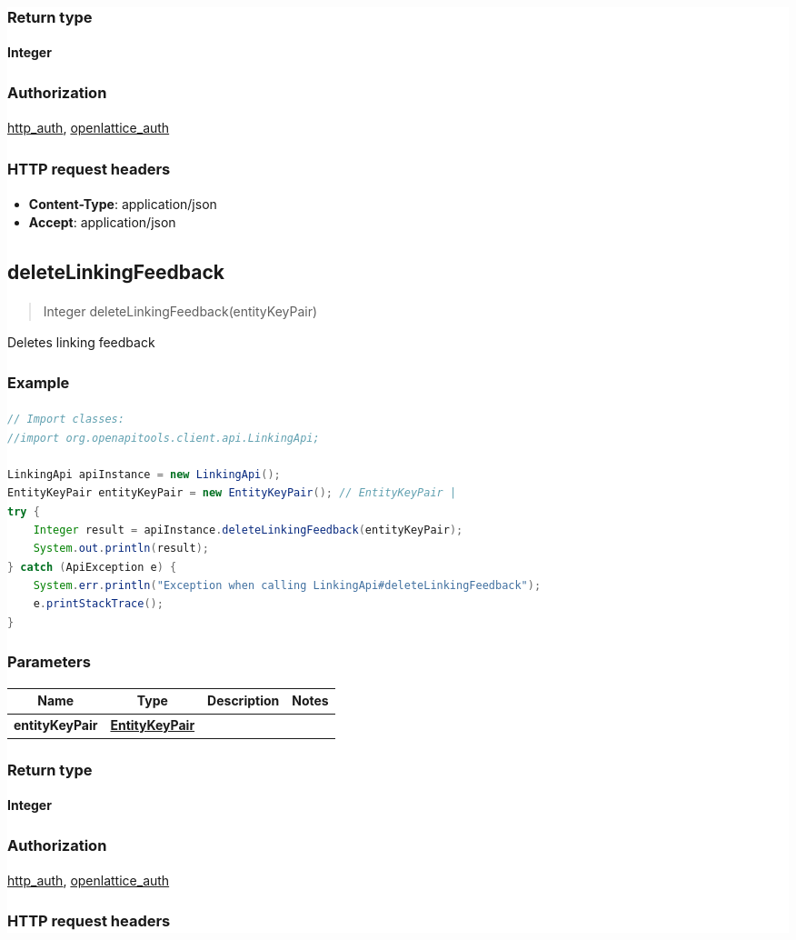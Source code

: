 ### Return type

**Integer**

### Authorization

[http_auth](../README.md#http_auth), [openlattice_auth](../README.md#openlattice_auth)

### HTTP request headers

- **Content-Type**: application/json
- **Accept**: application/json


## deleteLinkingFeedback

> Integer deleteLinkingFeedback(entityKeyPair)

Deletes linking feedback

### Example

```java
// Import classes:
//import org.openapitools.client.api.LinkingApi;

LinkingApi apiInstance = new LinkingApi();
EntityKeyPair entityKeyPair = new EntityKeyPair(); // EntityKeyPair | 
try {
    Integer result = apiInstance.deleteLinkingFeedback(entityKeyPair);
    System.out.println(result);
} catch (ApiException e) {
    System.err.println("Exception when calling LinkingApi#deleteLinkingFeedback");
    e.printStackTrace();
}
```

### Parameters


Name | Type | Description  | Notes
------------- | ------------- | ------------- | -------------
 **entityKeyPair** | [**EntityKeyPair**](EntityKeyPair.md)|  |

### Return type

**Integer**

### Authorization

[http_auth](../README.md#http_auth), [openlattice_auth](../README.md#openlattice_auth)

### HTTP request headers
